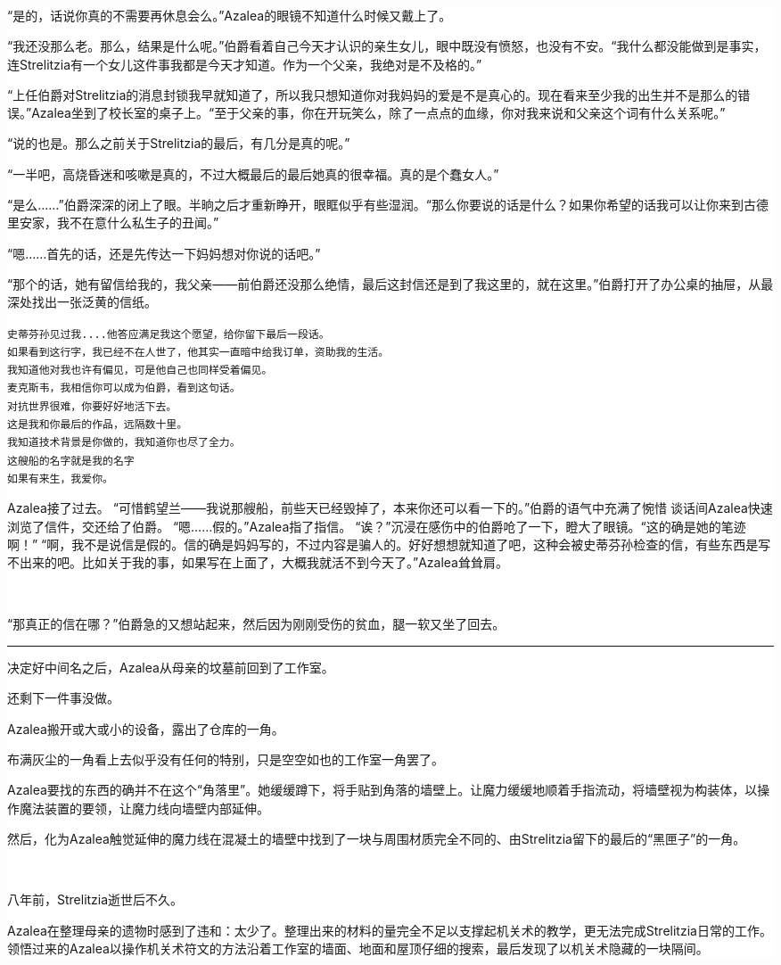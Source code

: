 “是的，话说你真的不需要再休息会么。”Azalea的眼镜不知道什么时候又戴上了。

“我还没那么老。那么，结果是什么呢。”伯爵看着自己今天才认识的亲生女儿，眼中既没有愤怒，也没有不安。“我什么都没能做到是事实，连Strelitzia有一个女儿这件事我都是今天才知道。作为一个父亲，我绝对是不及格的。”

“上任伯爵对Strelitzia的消息封锁我早就知道了，所以我只想知道你对我妈妈的爱是不是真心的。现在看来至少我的出生并不是那么的错误。”Azalea坐到了校长室的桌子上。“至于父亲的事，你在开玩笑么，除了一点点的血缘，你对我来说和父亲这个词有什么关系呢。”

“说的也是。那么之前关于Strelitzia的最后，有几分是真的呢。”

“一半吧，高烧昏迷和咳嗽是真的，不过大概最后的最后她真的很幸福。真的是个蠢女人。”

“是么……”伯爵深深的闭上了眼。半晌之后才重新睁开，眼眶似乎有些湿润。“那么你要说的话是什么？如果你希望的话我可以让你来到古德里安家，我不在意什么私生子的丑闻。”

“嗯……首先的话，还是先传达一下妈妈想对你说的话吧。”

“那个的话，她有留信给我的，我父亲——前伯爵还没那么绝情，最后这封信还是到了我这里的，就在这里。”伯爵打开了办公桌的抽屉，从最深处找出一张泛黄的信纸。

    史蒂芬孙见过我....他答应满足我这个愿望，给你留下最后一段话。
    如果看到这行字，我已经不在人世了，他其实一直暗中给我订单，资助我的生活。
    我知道他对我也许有偏见，可是他自己也同样受着偏见。
    麦克斯韦，我相信你可以成为伯爵，看到这句话。
    对抗世界很难，你要好好地活下去。
    这是我和你最后的作品，远隔数十里。
    我知道技术背景是你做的，我知道你也尽了全力。
    这艘船的名字就是我的名字
    如果有来生，我爱你。

Azalea接了过去。
“可惜鹤望兰——我说那艘船，前些天已经毁掉了，本来你还可以看一下的。”伯爵的语气中充满了惋惜
谈话间Azalea快速浏览了信件，交还给了伯爵。
“嗯……假的。”Azalea指了指信。
“诶？”沉浸在感伤中的伯爵呛了一下，瞪大了眼镜。“这的确是她的笔迹啊！”
“啊，我不是说信是假的。信的确是妈妈写的，不过内容是骗人的。好好想想就知道了吧，这种会被史蒂芬孙检查的信，有些东西是写不出来的吧。比如关于我的事，如果写在上面了，大概我就活不到今天了。”Azalea耸耸肩。

<br>

“那真正的信在哪？”伯爵急的又想站起来，然后因为刚刚受伤的贫血，腿一软又坐了回去。

-------

决定好中间名之后，Azalea从母亲的坟墓前回到了工作室。

还剩下一件事没做。

Azalea搬开或大或小的设备，露出了仓库的一角。

布满灰尘的一角看上去似乎没有任何的特别，只是空空如也的工作室一角罢了。

Azalea要找的东西的确并不在这个“角落里”。她缓缓蹲下，将手贴到角落的墙壁上。让魔力缓缓地顺着手指流动，将墙壁视为构装体，以操作魔法装置的要领，让魔力线向墙壁内部延伸。

然后，化为Azalea触觉延伸的魔力线在混凝土的墙壁中找到了一块与周围材质完全不同的、由Strelitzia留下的最后的“黑匣子”的一角。

<br>

八年前，Strelitzia逝世后不久。

Azalea在整理母亲的遗物时感到了违和：太少了。整理出来的材料的量完全不足以支撑起机关术的教学，更无法完成Strelitzia日常的工作。领悟过来的Azalea以操作机关术符文的方法沿着工作室的墙面、地面和屋顶仔细的搜索，最后发现了以机关术隐藏的一块隔间。
